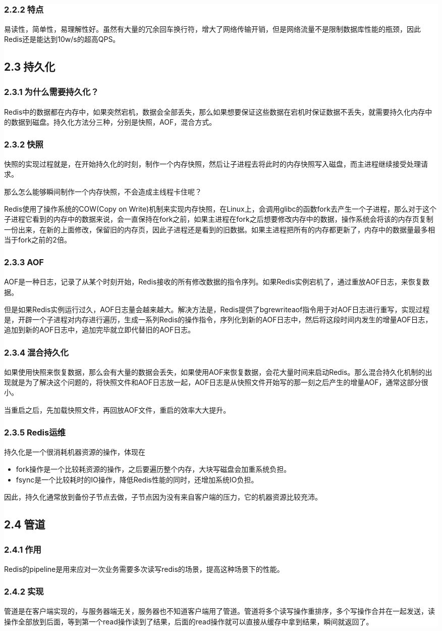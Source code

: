 ### 2.2.2 特点

易读性，简单性，易理解性好。虽然有大量的冗余回车换行符，增大了网络传输开销，但是网络流量不是限制数据库性能的瓶颈，因此Redis还是能达到10w/s的超高QPS。

## 2.3 持久化

### 2.3.1 为什么需要持久化？

Redis中的数据都在内存中，如果突然宕机，数据会全部丢失，那么如果想要保证这些数据在宕机时保证数据不丢失，就需要持久化内存中的数据到磁盘。持久化方法分三种，分别是快照，AOF，混合方式。

### 2.3.2 快照

快照的实现过程就是，在开始持久化的时刻，制作一个内存快照，然后让子进程去将此时的内存快照写入磁盘，而主进程继续接受处理请求。

那么怎么能够瞬间制作一个内存快照，不会造成主线程卡住呢？

Redis使用了操作系统的COW(Copy on Write)机制来实现内存快照，在Linux上，会调用glibc的函数fork去产生一个子进程，那么对于这个子进程它看到的内存中的数据来说，会一直保持在fork之前，如果主进程在fork之后想要修改内存中的数据，操作系统会将该的内存页复制一份出来，在新的上面修改，保留旧的内存页，因此子进程还是看到的旧数据。如果主进程把所有的内存都更新了，内存中的数据量最多相当于fork之前的2倍。

### 2.3.3 AOF

AOF是一种日志，记录了从某个时刻开始，Redis接收的所有修改数据的指令序列。如果Redis实例宕机了，通过重放AOF日志，来恢复数据。

但是如果Redis实例运行过久，AOF日志量会越来越大。解决方法是，Redis提供了bgrewriteaof指令用于对AOF日志进行重写，实现过程是，开辟一个子进程对内存进行遍历，生成一系列Redis的操作指令，序列化到新的AOF日志中，然后将这段时间内发生的增量AOF日志，追加到新的AOF日志中，追加完毕就立即代替旧的AOF日志。

### 2.3.4 混合持久化

如果使用快照来恢复数据，那么会有大量的数据会丢失，如果使用AOF来恢复数据，会花大量时间来启动Redis。那么混合持久化机制的出现就是为了解决这个问题的，将快照文件和AOF日志放一起，AOF日志是从快照文件开始写的那一刻之后产生的增量AOF，通常这部分很小。

当重启之后，先加载快照文件，再回放AOF文件，重启的效率大大提升。

### 2.3.5 Redis运维

持久化是一个很消耗机器资源的操作，体现在

- fork操作是一个比较耗资源的操作，之后要遍历整个内存，大块写磁盘会加重系统负担。
- fsync是一个比较耗时的IO操作，降低Redis性能的同时，还增加系统IO负担。

因此，持久化通常放到备份子节点去做，子节点因为没有来自客户端的压力，它的机器资源比较充沛。

## 2.4 管道

### 2.4.1 作用

Redis的pipeline是用来应对一次业务需要多次读写redis的场景，提高这种场景下的性能。

### 2.4.2 实现

管道是在客户端实现的，与服务器端无关，服务器也不知道客户端用了管道。管道将多个读写操作重排序，多个写操作合并在一起发送，读操作全部放到后面，等到第一个read操作读到了结果，后面的read操作就可以直接从缓存中拿到结果，瞬间就返回了。
